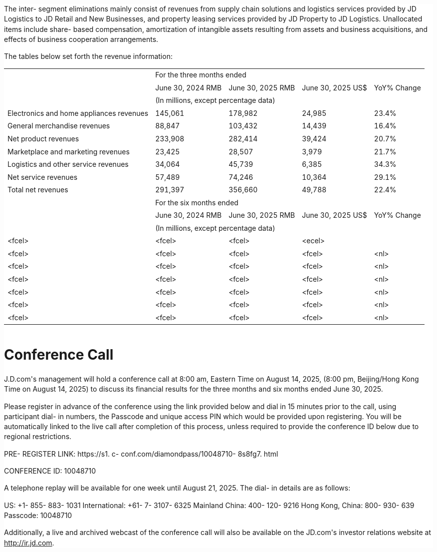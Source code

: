 The inter- segment eliminations mainly consist of revenues from supply chain solutions and logistics services provided by JD Logistics to JD Retail and New Businesses, and property leasing services provided by JD Property to JD Logistics. Unallocated items include share- based compensation, amortization of intangible assets resulting from assets and business acquisitions, and effects of business cooperation arrangements.

The tables below set forth the revenue information:  

<table><tr><td rowspan="3"></td><td colspan="4">For the three months ended</td></tr><tr><td>June 30, 2024 RMB</td><td>June 30, 2025 RMB</td><td>June 30, 2025 US$</td><td>YoY% Change</td></tr><tr><td colspan="4">(In millions, except percentage data)</td></tr><tr><td>Electronics and home appliances revenues</td><td>145,061</td><td>178,982</td><td>24,985</td><td>23.4%</td></tr><tr><td>General merchandise revenues</td><td>88,847</td><td>103,432</td><td>14,439</td><td>16.4%</td></tr><tr><td>Net product revenues</td><td>233,908</td><td>282,414</td><td>39,424</td><td>20.7%</td></tr><tr><td>Marketplace and marketing revenues</td><td>23,425</td><td>28,507</td><td>3,979</td><td>21.7%</td></tr><tr><td>Logistics and other service revenues</td><td>34,064</td><td>45,739</td><td>6,385</td><td>34.3%</td></tr><tr><td>Net service revenues</td><td>57,489</td><td>74,246</td><td>10,364</td><td>29.1%</td></tr><tr><td>Total net revenues</td><td>291,397</td><td>356,660</td><td>49,788</td><td>22.4%</td></tr><tr><td rowspan="3"></td><td colspan="4">For the six months ended</td></tr><tr><td>June 30, 2024 RMB</td><td>June 30, 2025 RMB</td><td>June 30, 2025 US$</td><td>YoY% Change</td></tr><tr><td colspan="4">(In millions, except percentage data)</td></tr><tr><td>&lt;fcel&gt;</td><td>&lt;fcel&gt;</td><td>&lt;fcel&gt;</td><td>&lt;ecel&gt;</td><td></td></tr><tr><td>&lt;fcel&gt;</td><td>&lt;fcel&gt;</td><td>&lt;fcel&gt;</td><td>&lt;fcel&gt;</td><td>&lt;nl&gt;</td></tr><tr><td>&lt;fcel&gt;</td><td>&lt;fcel&gt;</td><td>&lt;fcel&gt;</td><td>&lt;fcel&gt;</td><td>&lt;nl&gt;</td></tr><tr><td>&lt;fcel&gt;</td><td>&lt;fcel&gt;</td><td>&lt;fcel&gt;</td><td>&lt;fcel&gt;</td><td>&lt;nl&gt;</td></tr><tr><td>&lt;fcel&gt;</td><td>&lt;fcel&gt;</td><td>&lt;fcel&gt;</td><td>&lt;fcel&gt;</td><td>&lt;nl&gt;</td></tr><tr><td>&lt;fcel&gt;</td><td>&lt;fcel&gt;</td><td>&lt;fcel&gt;</td><td>&lt;fcel&gt;</td><td>&lt;nl&gt;</td></tr><tr><td>&lt;fcel&gt;</td><td>&lt;fcel&gt;</td><td>&lt;fcel&gt;</td><td>&lt;fcel&gt;</td><td>&lt;nl&gt;</td></tr></table>

# Conference Call

J.D.com's management will hold a conference call at 8:00 am, Eastern Time on August 14, 2025, (8:00 pm, Beijing/Hong Kong Time on August 14, 2025) to discuss its financial results for the three months and six months ended June 30, 2025.

Please register in advance of the conference using the link provided below and dial in 15 minutes prior to the call, using participant dial- in numbers, the Passcode and unique access PIN which would be provided upon registering. You will be automatically linked to the live call after completion of this process, unless required to provide the conference ID below due to regional restrictions.

PRE- REGISTER LINK: https://s1. c- conf.com/diamondpass/10048710- 8s8fg7. html

CONFERENCE ID: 10048710

A telephone replay will be available for one week until August 21, 2025. The dial- in details are as follows:

US: +1- 855- 883- 1031  International: +61- 7- 3107- 6325  Mainland China: 400- 120- 9216  Hong Kong, China: 800- 930- 639  Passcode: 10048710

Additionally, a live and archived webcast of the conference call will also be available on the JD.com's investor relations website at http://ir.jd.com.

